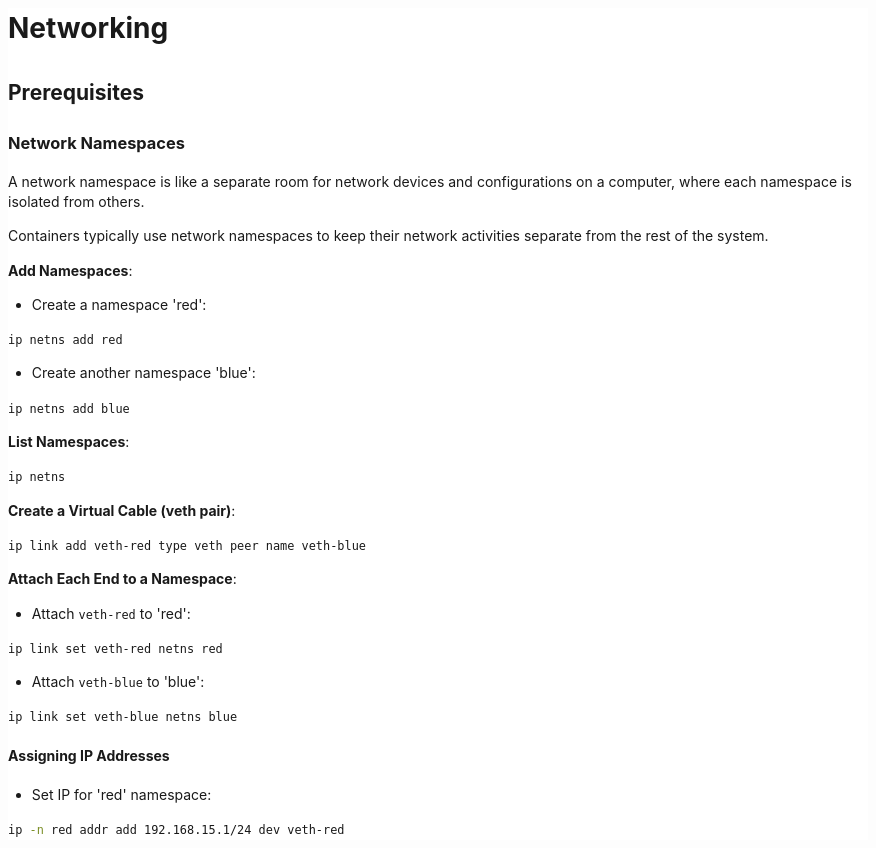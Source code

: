 # Networking

## Prerequisites

### Network Namespaces

A network namespace is like a separate room for network devices and configurations on a computer, where each namespace is isolated from others.

Containers typically use network namespaces to keep their network activities separate from the rest of the system.

**Add Namespaces**:

* Create a namespace 'red':

```bash
ip netns add red
```

* Create another namespace 'blue':

```bash
ip netns add blue
```

**List Namespaces**:

```bash
ip netns
```

**Create a Virtual Cable (veth pair)**:

```bash
ip link add veth-red type veth peer name veth-blue
```

**Attach Each End to a Namespace**:

* Attach `veth-red` to 'red':

```bash
ip link set veth-red netns red
```

* Attach `veth-blue` to 'blue':

```bash
ip link set veth-blue netns blue
```

#### Assigning IP Addresses

* Set IP for 'red' namespace:

```bash
ip -n red addr add 192.168.15.1/24 dev veth-red
```

